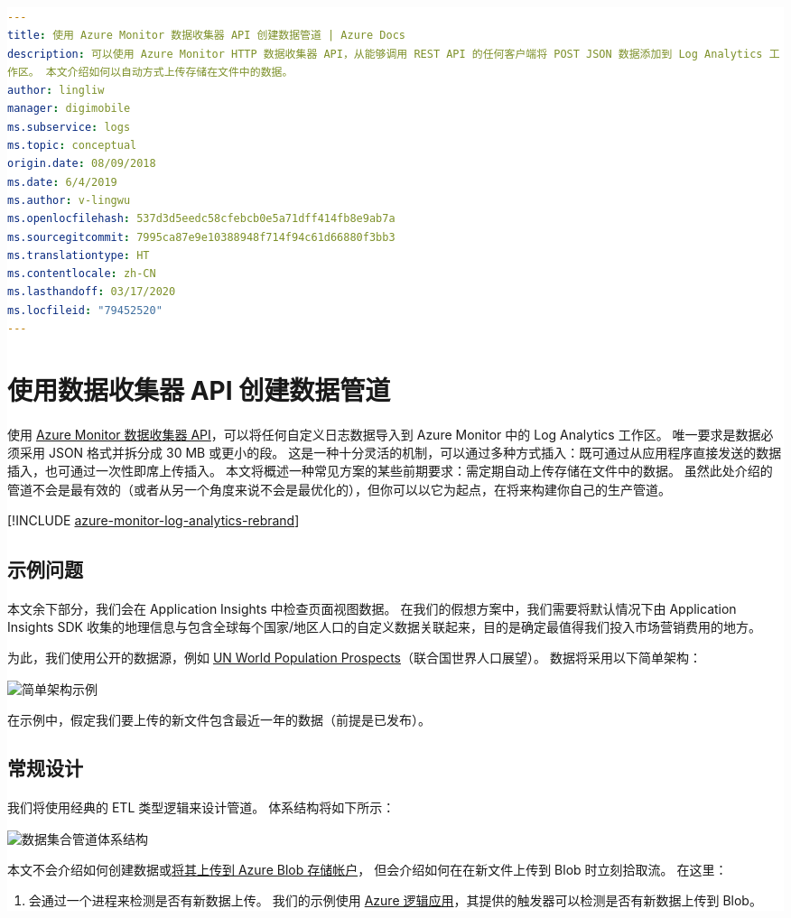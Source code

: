```yaml
---
title: 使用 Azure Monitor 数据收集器 API 创建数据管道 | Azure Docs
description: 可以使用 Azure Monitor HTTP 数据收集器 API，从能够调用 REST API 的任何客户端将 POST JSON 数据添加到 Log Analytics 工作区。 本文介绍如何以自动方式上传存储在文件中的数据。
author: lingliw
manager: digimobile
ms.subservice: logs
ms.topic: conceptual
origin.date: 08/09/2018
ms.date: 6/4/2019
ms.author: v-lingwu
ms.openlocfilehash: 537d3d5eedc58cfebcb0e5a71dff414fb8e9ab7a
ms.sourcegitcommit: 7995ca87e9e10388948f714f94c61d66880f3bb3
ms.translationtype: HT
ms.contentlocale: zh-CN
ms.lasthandoff: 03/17/2020
ms.locfileid: "79452520"
---
```

# <a name="create-a-data-pipeline-with-the-data-collector-api"></a>使用数据收集器 API 创建数据管道

使用 [Azure Monitor 数据收集器 API](data-collector-api.md)，可以将任何自定义日志数据导入到 Azure Monitor 中的 Log Analytics 工作区。 唯一要求是数据必须采用 JSON 格式并拆分成 30 MB 或更小的段。 这是一种十分灵活的机制，可以通过多种方式插入：既可通过从应用程序直接发送的数据插入，也可通过一次性即席上传插入。 本文将概述一种常见方案的某些前期要求：需定期自动上传存储在文件中的数据。 虽然此处介绍的管道不会是最有效的（或者从另一个角度来说不会是最优化的），但你可以以它为起点，在将来构建你自己的生产管道。

[!INCLUDE [azure-monitor-log-analytics-rebrand](../../../includes/azure-monitor-log-analytics-rebrand.md)]

## <a name="example-problem"></a>示例问题
本文余下部分，我们会在 Application Insights 中检查页面视图数据。 在我们的假想方案中，我们需要将默认情况下由 Application Insights SDK 收集的地理信息与包含全球每个国家/地区人口的自定义数据关联起来，目的是确定最值得我们投入市场营销费用的地方。 

为此，我们使用公开的数据源，例如 [UN World Population Prospects](https://esa.un.org/unpd/wpp/)（联合国世界人口展望）。 数据将采用以下简单架构：

![简单架构示例](./media/create-pipeline-datacollector-api/example-simple-schema-01.png)

在示例中，假定我们要上传的新文件包含最近一年的数据（前提是已发布）。

## <a name="general-design"></a>常规设计
我们将使用经典的 ETL 类型逻辑来设计管道。 体系结构将如下所示：

![数据集合管道体系结构](./media/create-pipeline-datacollector-api/data-pipeline-dataflow-architecture.png)

本文不会介绍如何创建数据或[将其上传到 Azure Blob 存储帐户](../../storage/blobs/storage-upload-process-images.md)， 但会介绍如何在在新文件上传到 Blob 时立刻拾取流。 在这里：

1. 会通过一个进程来检测是否有新数据上传。  我们的示例使用 [Azure 逻辑应用](../../logic-apps/logic-apps-overview.md)，其提供的触发器可以检测是否有新数据上传到 Blob。
